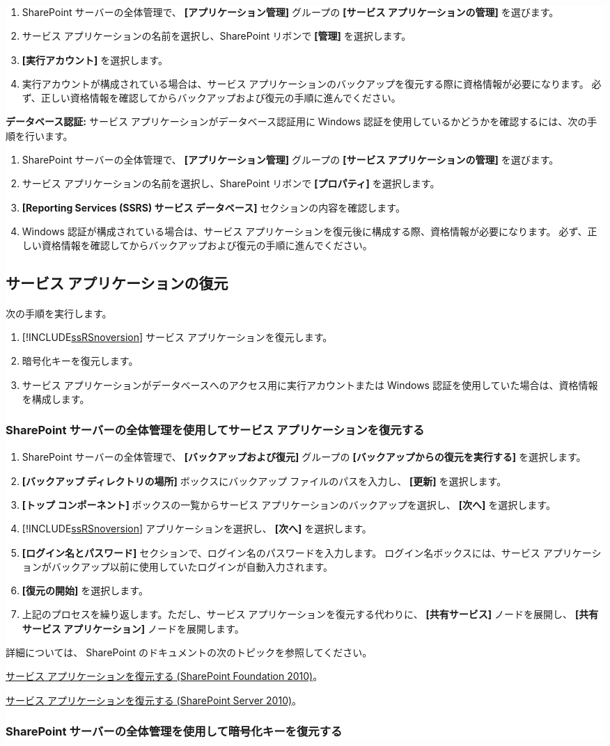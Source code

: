 1.  SharePoint サーバーの全体管理で、 **[アプリケーション管理]** グループの **[サービス アプリケーションの管理]** を選びます。  
  
2.  サービス アプリケーションの名前を選択し、SharePoint リボンで **[管理]** を選択します。  
  
3.  **[実行アカウント]** を選択します。  
  
4.  実行アカウントが構成されている場合は、サービス アプリケーションのバックアップを復元する際に資格情報が必要になります。 必ず、正しい資格情報を確認してからバックアップおよび復元の手順に進んでください。  
  
 **データベース認証:** サービス アプリケーションがデータベース認証用に Windows 認証を使用しているかどうかを確認するには、次の手順を行います。  
  
1.  SharePoint サーバーの全体管理で、 **[アプリケーション管理]** グループの **[サービス アプリケーションの管理]** を選びます。  
  
2.  サービス アプリケーションの名前を選択し、SharePoint リボンで **[プロパティ]** を選択します。  
  
3.  **[Reporting Services (SSRS) サービス データベース]** セクションの内容を確認します。  
  
4.  Windows 認証が構成されている場合は、サービス アプリケーションを復元後に構成する際、資格情報が必要になります。 必ず、正しい資格情報を確認してからバックアップおよび復元の手順に進んでください。  
  
## <a name="restore-the-service-application"></a>サービス アプリケーションの復元

 次の手順を実行します。  
  
1.  [!INCLUDE[ssRSnoversion](../../includes/ssrsnoversion-md.md)] サービス アプリケーションを復元します。  
  
2.  暗号化キーを復元します。  
  
3.  サービス アプリケーションがデータベースへのアクセス用に実行アカウントまたは Windows 認証を使用していた場合は、資格情報を構成します。  
  
### <a name="restore-the-service-application-using-sharepoint-central-administration"></a>SharePoint サーバーの全体管理を使用してサービス アプリケーションを復元する
  
1.  SharePoint サーバーの全体管理で、 **[バックアップおよび復元]** グループの **[バックアップからの復元を実行する]** を選択します。  
  
2.  **[バックアップ ディレクトリの場所]** ボックスにバックアップ ファイルのパスを入力し、 **[更新]** を選択します。  
  
3.  **[トップ コンポーネント]** ボックスの一覧からサービス アプリケーションのバックアップを選択し、 **[次へ]** を選択します。  
  
4.  [!INCLUDE[ssRSnoversion](../../includes/ssrsnoversion-md.md)] アプリケーションを選択し、 **[次へ]** を選択します。  
  
5.  **[ログイン名とパスワード]** セクションで、ログイン名のパスワードを入力します。 ログイン名ボックスには、サービス アプリケーションがバックアップ以前に使用していたログインが自動入力されます。  
  
6.  **[復元の開始]** を選択します。  
  
7.  上記のプロセスを繰り返します。ただし、サービス アプリケーションを復元する代わりに、 **[共有サービス]** ノードを展開し、 **[共有サービス アプリケーション]** ノードを展開します。  
  
 詳細については、 SharePoint のドキュメントの次のトピックを参照してください。  
  
 [サービス アプリケーションを復元する (SharePoint Foundation 2010)](https://msdn.microsoft.com/library/ee748615.aspx)。  
  
 [サービス アプリケーションを復元する (SharePoint Server 2010)](https://technet.microsoft.com/library/ee428305.aspx)。  

### <a name="restore-the-encryption-keys-using-sharepoint-central-administration"></a>SharePoint サーバーの全体管理を使用して暗号化キーを復元する
